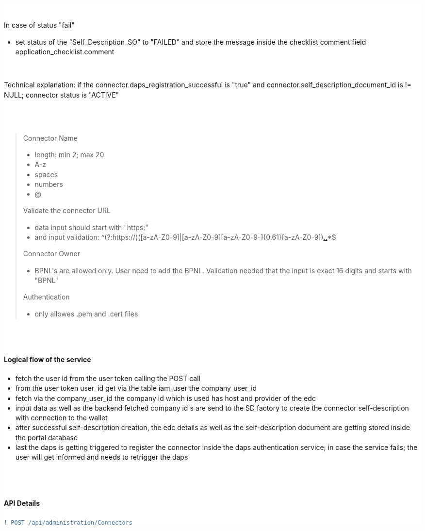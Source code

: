 <br>

In case of status "fail"
* set status of the "Self_Description_SO" to "FAILED" and store the message inside the checklist comment field application_checklist.comment

<br>

Technical explanation: if the connector.daps_registration_successful is "true" and connector.self_description_document_id is != NULL; connector status is "ACTIVE"


<br>
<br>

>Connector Name
>- length: min 2; max 20
>- A-z
>- spaces
>- numbers
>- @
>
>Validate the connector URL
>- data input should start with "https:"
>- and input validation: ^(?:https:\/\/)([a-zA-Z0-9]|[a-zA-Z0-9][a-zA-Z0-9\-]{0,61}[a-zA-Z0-9])[.]([a-zA-Z0-9]|[a-zA-Z0-9][a-zA-Z0-9\-]{0,61}[a-zA-Z0-9])[.]([a-zA-Z0-9][a-zA-Z0-9][a-zA-Z0-9])*$
>
>Connector Owner
>- BPNL's are allowed only. User need to add the BPNL. Validation needed that the input is exact 16 digits and starts with "BPNL"
>
>Authentication
>- only allowes .pem and .cert files
<br>
<br>

#### Logical flow of the service

* fetch the user id from the user token calling the POST call
* from the user token user_id get via the table iam_user the company_user_id
* fetch via the company_user_id the company id which is used has host and provider of the edc
* input data as well as the backend fetched company id's are send to the SD factory to create the connector self-description with connection to the wallet
* after successful self-description creation, the edc details as well as the self-description document are getting stored inside the portal database
* last the daps is getting triggered to register the connector inside the daps authentication service; in case the service fails; the user will get informed and needs to retrigger the daps
<br>
<br>

#### API Details

```diff
! POST /api/administration/Connectors
```
